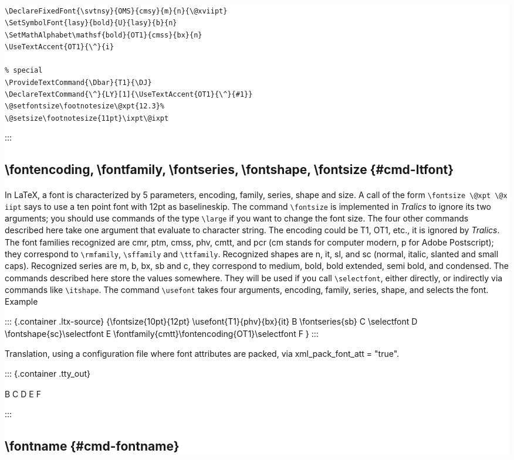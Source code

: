     \DeclareFixedFont{\svtnsy}{OMS}{cmsy}{m}{n}{\@xviipt}
    \SetSymbolFont{lasy}{bold}{U}{lasy}{b}{n}
    \SetMathAlphabet\mathsf{bold}{OT1}{cmss}{bx}{n}
    \UseTextAccent{OT1}{\^}{i}

    % special
    \ProvideTextCommand{\Dbar}{T1}{\DJ}
    \DeclareTextCommand{\^}{LY}[1]{\UseTextAccent{OT1}{\^}{#1}}
    \@setfontsize\footnotesize\@xpt{12.3}%
    \@setsize\footnotesize{11pt}\ixpt\@ixpt
:::

\\fontencoding, \\fontfamily, \\fontseries, \\fontshape, \\fontsize {#cmd-ltfont}
-------------------------------------------------------------------

In LaTeX, a font is characterized by 5 parameters, encoding, family,
series, shape and size. A call of the form `\fontsize \@xpt \@xiipt`
says to use a ten point font with 12pt as baselineskip. The command
`\fontsize` is implemented in *Tralics* to ignore its two arguments; you
should use commands of the type `\large` if you want to change the font
size. The four other commands described here take one argument that
evaluate to character string. The encoding could be T1, OT1, etc., it is
ignored by *Tralics*. The font families recognized are cmr, ptm, cmss,
phv, cmtt, and pcr (cm stands for computer modern, p for Adobe
Postscript); they correspond to `\rmfamily`, `\sffamily` and
`\ttfamily`. Recognized shapes are n, it, sl, and sc (normal, italic,
slanted and small caps). Recognized series are m, b, bx, sb and c, they
correspond to medium, bold, bold extended, semi bold, and condensed. The
commands described here store the values somewhere. They will be used if
you call `\selectfont`, either directly, or indirectly via commands like
`\itshape`. The command `\usefont` takes four arguments, encoding,
family, series, shape, and selects the font. Example

::: {.container .ltx-source}
    {\fontsize{10pt}{12pt}
     \usefont{T1}{phv}{bx}{it} B
     \fontseries{sb} C \selectfont D 
     \fontshape{sc}\selectfont E 
     \fontfamily{cmtt}\fontencoding{OT1}\selectfont F }
:::

Translation, using a configuration file where font attributes are
packed, via xml_pack_font_att = \"true\".

::: {.container .tty_out}
    <p><hi rend='it,sansserif,boldextended'>B
     C </hi><hi rend='it,sansserif,semibold'>D
    </hi><hi rend='sc,sansserif,semibold'>E
    </hi><hi rend='sc,tt,semibold'>F </hi></p>
:::

\\fontname {#cmd-fontname}
----------
